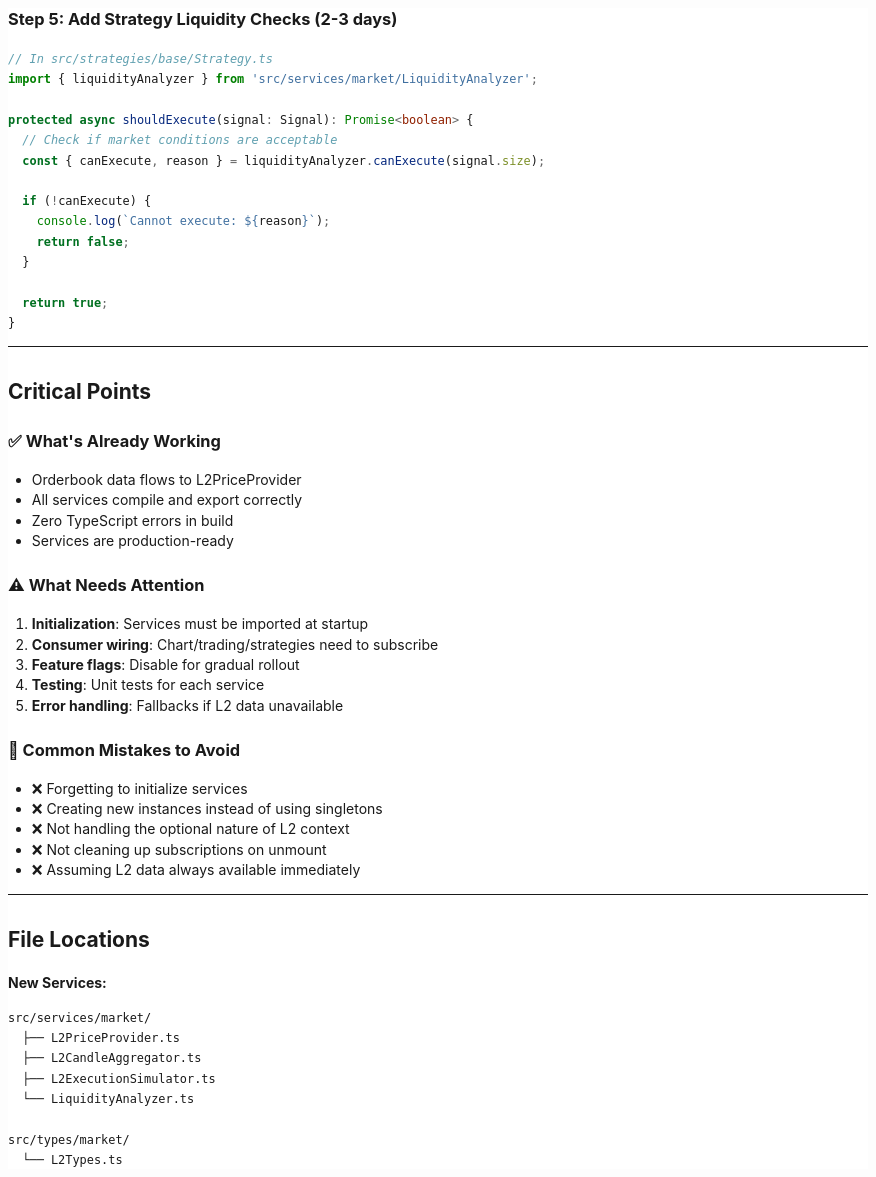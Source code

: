### Step 5: Add Strategy Liquidity Checks (2-3 days)
```typescript
// In src/strategies/base/Strategy.ts
import { liquidityAnalyzer } from 'src/services/market/LiquidityAnalyzer';

protected async shouldExecute(signal: Signal): Promise<boolean> {
  // Check if market conditions are acceptable
  const { canExecute, reason } = liquidityAnalyzer.canExecute(signal.size);
  
  if (!canExecute) {
    console.log(`Cannot execute: ${reason}`);
    return false;
  }
  
  return true;
}
```

---

## Critical Points

### ✅ What's Already Working
- Orderbook data flows to L2PriceProvider
- All services compile and export correctly
- Zero TypeScript errors in build
- Services are production-ready

### ⚠️ What Needs Attention
1. **Initialization**: Services must be imported at startup
2. **Consumer wiring**: Chart/trading/strategies need to subscribe
3. **Feature flags**: Disable for gradual rollout
4. **Testing**: Unit tests for each service
5. **Error handling**: Fallbacks if L2 data unavailable

### 🚫 Common Mistakes to Avoid
- ❌ Forgetting to initialize services
- ❌ Creating new instances instead of using singletons
- ❌ Not handling the optional nature of L2 context
- ❌ Not cleaning up subscriptions on unmount
- ❌ Assuming L2 data always available immediately

---

## File Locations

**New Services:**
```
src/services/market/
  ├── L2PriceProvider.ts
  ├── L2CandleAggregator.ts
  ├── L2ExecutionSimulator.ts
  └── LiquidityAnalyzer.ts

src/types/market/
  └── L2Types.ts
```
